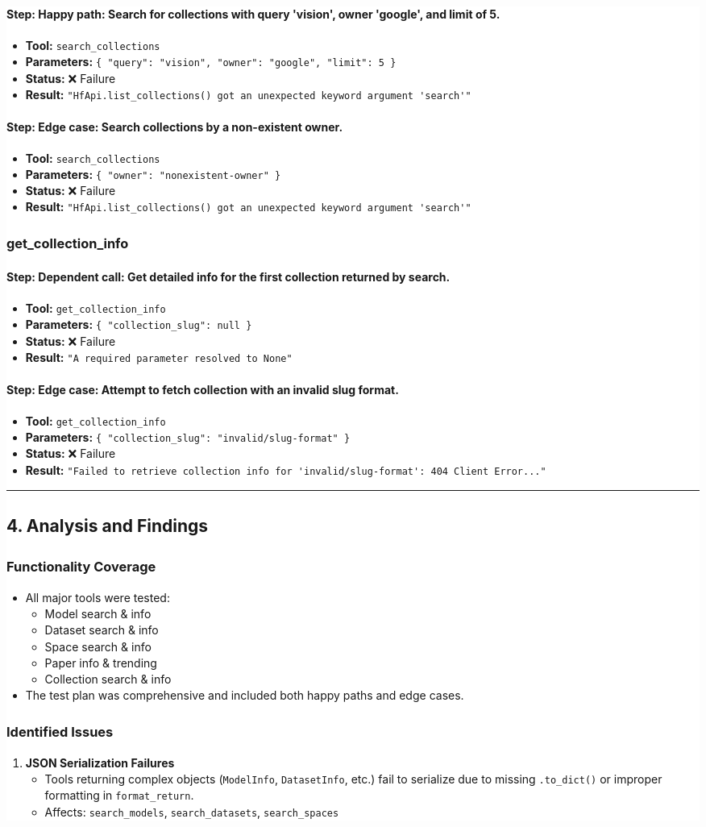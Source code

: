 #### Step: Happy path: Search for collections with query 'vision', owner 'google', and limit of 5.
- **Tool:** `search_collections`
- **Parameters:** `{ "query": "vision", "owner": "google", "limit": 5 }`
- **Status:** ❌ Failure
- **Result:** `"HfApi.list_collections() got an unexpected keyword argument 'search'"`

#### Step: Edge case: Search collections by a non-existent owner.
- **Tool:** `search_collections`
- **Parameters:** `{ "owner": "nonexistent-owner" }`
- **Status:** ❌ Failure
- **Result:** `"HfApi.list_collections() got an unexpected keyword argument 'search'"`

### get_collection_info

#### Step: Dependent call: Get detailed info for the first collection returned by search.
- **Tool:** `get_collection_info`
- **Parameters:** `{ "collection_slug": null }`
- **Status:** ❌ Failure
- **Result:** `"A required parameter resolved to None"`

#### Step: Edge case: Attempt to fetch collection with an invalid slug format.
- **Tool:** `get_collection_info`
- **Parameters:** `{ "collection_slug": "invalid/slug-format" }`
- **Status:** ❌ Failure
- **Result:** `"Failed to retrieve collection info for 'invalid/slug-format': 404 Client Error..."`

---

## 4. Analysis and Findings

### Functionality Coverage

- All major tools were tested:
  - Model search & info
  - Dataset search & info
  - Space search & info
  - Paper info & trending
  - Collection search & info
- The test plan was comprehensive and included both happy paths and edge cases.

### Identified Issues

1. **JSON Serialization Failures**
   - Tools returning complex objects (`ModelInfo`, `DatasetInfo`, etc.) fail to serialize due to missing `.to_dict()` or improper formatting in `format_return`.
   - Affects: `search_models`, `search_datasets`, `search_spaces`
